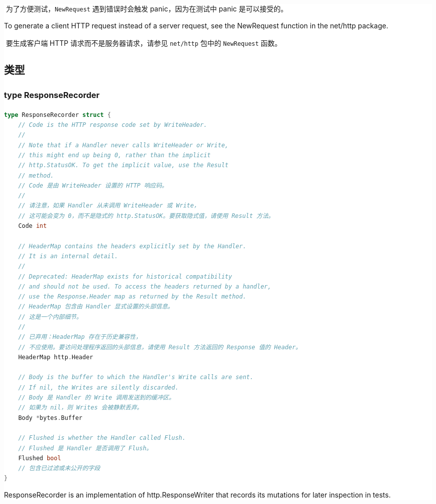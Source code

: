 ​	为了方便测试，`NewRequest` 遇到错误时会触发 panic，因为在测试中 panic 是可以接受的。

To generate a client HTTP request instead of a server request, see the NewRequest function in the net/http package.

​	要生成客户端 HTTP 请求而不是服务器请求，请参见 `net/http` 包中的 `NewRequest` 函数。

## 类型

### type ResponseRecorder 

``` go 
type ResponseRecorder struct {
    // Code is the HTTP response code set by WriteHeader.
	//
	// Note that if a Handler never calls WriteHeader or Write,
	// this might end up being 0, rather than the implicit
	// http.StatusOK. To get the implicit value, use the Result
	// method.
    // Code 是由 WriteHeader 设置的 HTTP 响应码。
	//
	// 请注意，如果 Handler 从未调用 WriteHeader 或 Write，
	// 这可能会变为 0，而不是隐式的 http.StatusOK。要获取隐式值，请使用 Result 方法。
	Code int
	
    // HeaderMap contains the headers explicitly set by the Handler.
	// It is an internal detail.
	//
	// Deprecated: HeaderMap exists for historical compatibility
	// and should not be used. To access the headers returned by a handler,
	// use the Response.Header map as returned by the Result method.
    // HeaderMap 包含由 Handler 显式设置的头部信息。
	// 这是一个内部细节。
	//
	// 已弃用：HeaderMap 存在于历史兼容性，
	// 不应使用。要访问处理程序返回的头部信息，请使用 Result 方法返回的 Response 值的 Header。
	HeaderMap http.Header

    // Body is the buffer to which the Handler's Write calls are sent.
	// If nil, the Writes are silently discarded.
	// Body 是 Handler 的 Write 调用发送到的缓冲区。
	// 如果为 nil，则 Writes 会被静默丢弃。
	Body *bytes.Buffer

    // Flushed is whether the Handler called Flush.
    // Flushed 是 Handler 是否调用了 Flush。
	Flushed bool
    // 包含已过滤或未公开的字段
}
```

ResponseRecorder is an implementation of http.ResponseWriter that records its mutations for later inspection in tests.
